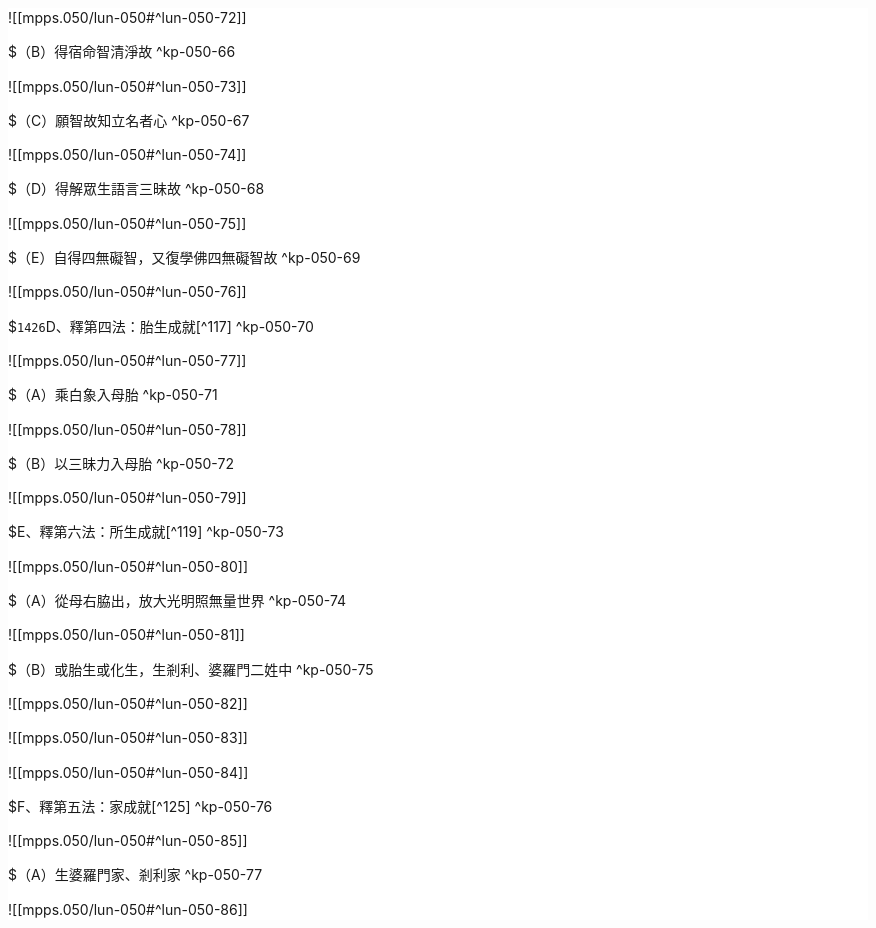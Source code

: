 ![[mpps.050/lun-050#^lun-050-72]]

 $（B）得宿命智清淨故 ^kp-050-66

![[mpps.050/lun-050#^lun-050-73]]

 $（C）願智故知立名者心 ^kp-050-67

![[mpps.050/lun-050#^lun-050-74]]

 $（D）得解眾生語言三昧故 ^kp-050-68

![[mpps.050/lun-050#^lun-050-75]]

 $（E）自得四無礙智，又復學佛四無礙智故 ^kp-050-69

![[mpps.050/lun-050#^lun-050-76]]

 $`1426`D、釋第四法：胎生成就[^117] ^kp-050-70

![[mpps.050/lun-050#^lun-050-77]]

 $（A）乘白象入母胎 ^kp-050-71

![[mpps.050/lun-050#^lun-050-78]]

 $（B）以三昧力入母胎 ^kp-050-72

![[mpps.050/lun-050#^lun-050-79]]

 $E、釋第六法：所生成就[^119] ^kp-050-73

![[mpps.050/lun-050#^lun-050-80]]

 $（A）從母右脇出，放大光明照無量世界 ^kp-050-74

![[mpps.050/lun-050#^lun-050-81]]

 $（B）或胎生或化生，生剎利、婆羅門二姓中 ^kp-050-75

![[mpps.050/lun-050#^lun-050-82]]

![[mpps.050/lun-050#^lun-050-83]]

![[mpps.050/lun-050#^lun-050-84]]

 $F、釋第五法：家成就[^125] ^kp-050-76

![[mpps.050/lun-050#^lun-050-85]]

 $（A）生婆羅門家、剎利家 ^kp-050-77

![[mpps.050/lun-050#^lun-050-86]]
